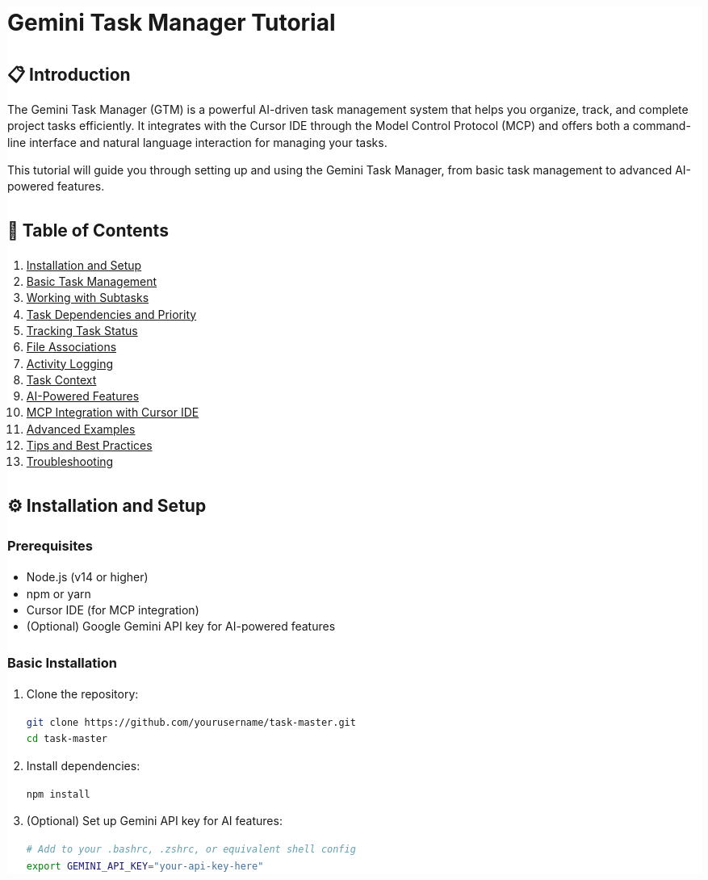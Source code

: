 # Gemini Task Manager Tutorial

## 📋 Introduction

The Gemini Task Manager (GTM) is a powerful AI-driven task management system that helps you organize, track, and complete project tasks efficiently. It integrates with the Cursor IDE through the Model Control Protocol (MCP) and offers both a command-line interface and natural language interaction for managing your tasks.

This tutorial will guide you through setting up and using the Gemini Task Manager, from basic task management to advanced AI-powered features.

## 📑 Table of Contents

1. [Installation and Setup](#installation-and-setup)
2. [Basic Task Management](#basic-task-management)
3. [Working with Subtasks](#working-with-subtasks)
4. [Task Dependencies and Priority](#task-dependencies-and-priority)
5. [Tracking Task Status](#tracking-task-status)
6. [File Associations](#file-associations)
7. [Activity Logging](#activity-logging)
8. [Task Context](#task-context)
9. [AI-Powered Features](#ai-powered-features)
10. [MCP Integration with Cursor IDE](#mcp-integration-with-cursor-ide)
11. [Advanced Examples](#advanced-examples)
12. [Tips and Best Practices](#tips-and-best-practices)
13. [Troubleshooting](#troubleshooting)

## ⚙️ Installation and Setup

### Prerequisites

- Node.js (v14 or higher)
- npm or yarn
- Cursor IDE (for MCP integration)
- (Optional) Google Gemini API key for AI-powered features

### Basic Installation

1. Clone the repository:
   ```bash
   git clone https://github.com/yourusername/task-master.git
   cd task-master
   ```

2. Install dependencies:
   ```bash
   npm install
   ```

3. (Optional) Set up Gemini API key for AI features:
   ```bash
   # Add to your .bashrc, .zshrc, or equivalent shell config
   export GEMINI_API_KEY="your-api-key-here"
   ```
